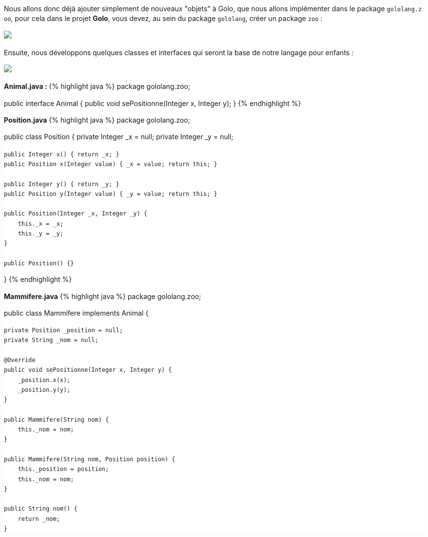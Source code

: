 Nous allons donc déjà ajouter simplement de nouveaux "objets" à Golo, que nous allons implémenter dans le package `gololang.zoo`, pour cela dans le projet **Golo**, vous devez, au sein du package `gololang`, créer un package `zoo` :

![](https://raw.github.com/k33g/k33g.github.com/master/images/zoogolo.jpg)

Ensuite, nous développons quelques classes et interfaces qui seront la base de notre langage pour enfants :

![](https://raw.github.com/k33g/k33g.github.com/master/images/zoodiag.jpg)

**Animal.java :**
{% highlight java %}
package gololang.zoo;

public interface Animal {
    public void sePositionne(Integer x, Integer y);
}
{% endhighlight %}

**Position.java**
{% highlight java %}
package gololang.zoo;

public class Position {
    private Integer _x = null;
    private Integer _y = null;

    public Integer x() { return _x; }
    public Position x(Integer value) { _x = value; return this; }

    public Integer y() { return _y; }
    public Position y(Integer value) { _y = value; return this; }

    public Position(Integer _x, Integer _y) {
        this._x = _x;
        this._y = _y;
    }

    public Position() {}
}
{% endhighlight %}

**Mammifere.java**
{% highlight java %}
package gololang.zoo;

public class Mammifere implements Animal {

    private Position _position = null;
    private String _nom = null;

    @Override
    public void sePositionne(Integer x, Integer y) {
        _position.x(x);
        _position.y(y);
    }

    public Mammifere(String nom) {
        this._nom = nom;
    }

    public Mammifere(String nom, Position position) {
        this._position = position;
        this._nom = nom;
    }

    public String nom() {
        return _nom;
    }
